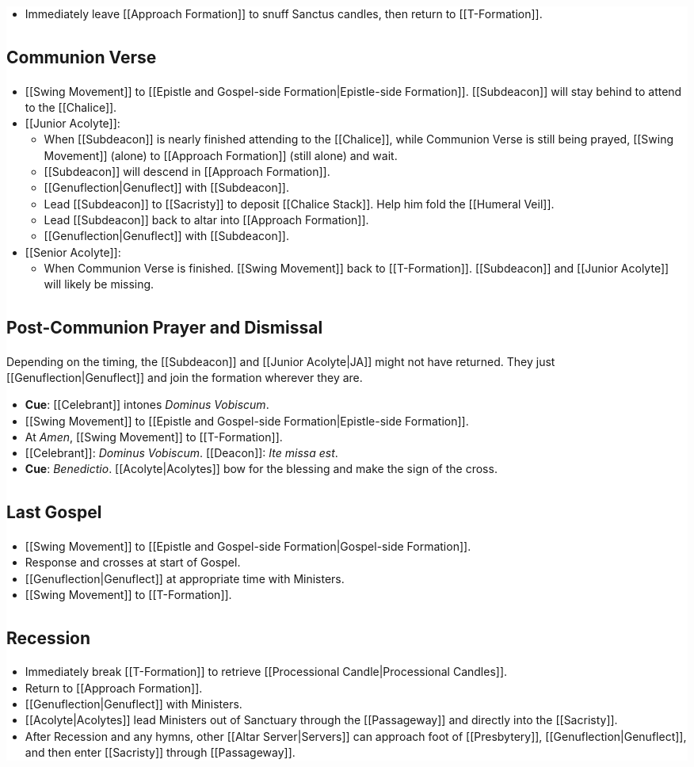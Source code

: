 - Immediately leave [[Approach Formation]] to snuff Sanctus candles, then return to [[T-Formation]].

## Communion Verse
- [[Swing Movement]] to [[Epistle and Gospel-side Formation|Epistle-side Formation]]. [[Subdeacon]] will stay behind to attend to the [[Chalice]].
- [[Junior Acolyte]]:
	- When [[Subdeacon]] is nearly finished attending to the [[Chalice]], while Communion Verse is still being prayed, [[Swing Movement]] (alone) to [[Approach Formation]] (still alone) and wait.
	- [[Subdeacon]] will descend in [[Approach Formation]].
	- [[Genuflection|Genuflect]] with [[Subdeacon]].
	- Lead [[Subdeacon]] to [[Sacristy]] to deposit [[Chalice Stack]]. Help him fold the [[Humeral Veil]].
	- Lead [[Subdeacon]] back to altar into [[Approach Formation]].
	- [[Genuflection|Genuflect]] with [[Subdeacon]].
- [[Senior Acolyte]]:
	- When Communion Verse is finished. [[Swing Movement]] back to [[T-Formation]]. [[Subdeacon]] and [[Junior Acolyte]] will likely be missing.

## Post-Communion Prayer and Dismissal
Depending on the timing, the [[Subdeacon]] and [[Junior Acolyte|JA]] might not have returned. They just [[Genuflection|Genuflect]] and join the formation wherever they are.

- **Cue**: [[Celebrant]] intones _Dominus Vobiscum_.
- [[Swing Movement]] to [[Epistle and Gospel-side Formation|Epistle-side Formation]].
- At _Amen_, [[Swing Movement]] to [[T-Formation]].
- [[Celebrant]]: _Dominus Vobiscum_. [[Deacon]]: _Ite missa est_.
- **Cue**: _Benedictio_. [[Acolyte|Acolytes]] bow for the blessing and make the sign of the cross.

## Last Gospel
- [[Swing Movement]] to [[Epistle and Gospel-side Formation|Gospel-side Formation]].
- Response and crosses at start of Gospel.
- [[Genuflection|Genuflect]] at appropriate time with Ministers.
- [[Swing Movement]] to [[T-Formation]].

## Recession
- Immediately break [[T-Formation]] to retrieve [[Processional Candle|Processional Candles]].
- Return to [[Approach Formation]].
- [[Genuflection|Genuflect]] with Ministers.
- [[Acolyte|Acolytes]] lead Ministers out of Sanctuary through the [[Passageway]] and directly into the [[Sacristy]].
- After Recession and any hymns, other [[Altar Server|Servers]] can approach foot of [[Presbytery]], [[Genuflection|Genuflect]], and then enter [[Sacristy]] through [[Passageway]].

[^cruets]: [[Ceremonies of the Dominican Rite|CotDR > p2c1a5p36]] says the cruets start in the sacristy and come in with the chalice, but Fr. Reginald decided this would overcomplicate things.